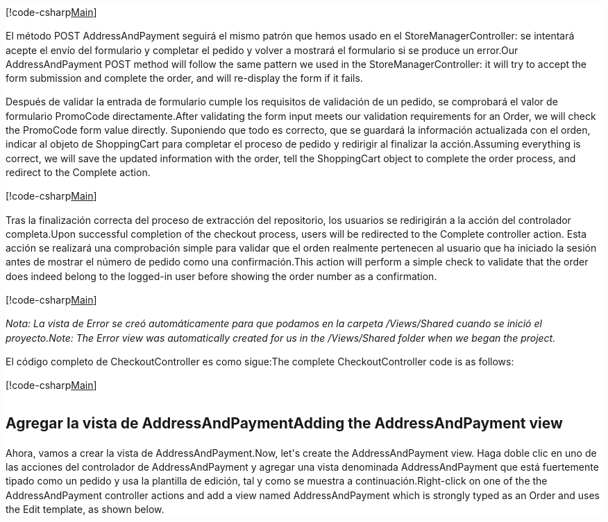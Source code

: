 [!code-csharp[Main](mvc-music-store-part-9/samples/sample6.cs)]

<span data-ttu-id="bbcf2-144">El método POST AddressAndPayment seguirá el mismo patrón que hemos usado en el StoreManagerController: se intentará acepte el envío del formulario y completar el pedido y volver a mostrará el formulario si se produce un error.</span><span class="sxs-lookup"><span data-stu-id="bbcf2-144">Our AddressAndPayment POST method will follow the same pattern we used in the StoreManagerController: it will try to accept the form submission and complete the order, and will re-display the form if it fails.</span></span>

<span data-ttu-id="bbcf2-145">Después de validar la entrada de formulario cumple los requisitos de validación de un pedido, se comprobará el valor de formulario PromoCode directamente.</span><span class="sxs-lookup"><span data-stu-id="bbcf2-145">After validating the form input meets our validation requirements for an Order, we will check the PromoCode form value directly.</span></span> <span data-ttu-id="bbcf2-146">Suponiendo que todo es correcto, que se guardará la información actualizada con el orden, indicar al objeto de ShoppingCart para completar el proceso de pedido y redirigir al finalizar la acción.</span><span class="sxs-lookup"><span data-stu-id="bbcf2-146">Assuming everything is correct, we will save the updated information with the order, tell the ShoppingCart object to complete the order process, and redirect to the Complete action.</span></span>

[!code-csharp[Main](mvc-music-store-part-9/samples/sample7.cs)]

<span data-ttu-id="bbcf2-147">Tras la finalización correcta del proceso de extracción del repositorio, los usuarios se redirigirán a la acción del controlador completa.</span><span class="sxs-lookup"><span data-stu-id="bbcf2-147">Upon successful completion of the checkout process, users will be redirected to the Complete controller action.</span></span> <span data-ttu-id="bbcf2-148">Esta acción se realizará una comprobación simple para validar que el orden realmente pertenecen al usuario que ha iniciado la sesión antes de mostrar el número de pedido como una confirmación.</span><span class="sxs-lookup"><span data-stu-id="bbcf2-148">This action will perform a simple check to validate that the order does indeed belong to the logged-in user before showing the order number as a confirmation.</span></span>

[!code-csharp[Main](mvc-music-store-part-9/samples/sample8.cs)]

<span data-ttu-id="bbcf2-149">*Nota: La vista de Error se creó automáticamente para que podamos en la carpeta /Views/Shared cuando se inició el proyecto.*</span><span class="sxs-lookup"><span data-stu-id="bbcf2-149">*Note: The Error view was automatically created for us in the /Views/Shared folder when we began the project.*</span></span>

<span data-ttu-id="bbcf2-150">El código completo de CheckoutController es como sigue:</span><span class="sxs-lookup"><span data-stu-id="bbcf2-150">The complete CheckoutController code is as follows:</span></span>

[!code-csharp[Main](mvc-music-store-part-9/samples/sample9.cs)]

## <a name="adding-the-addressandpayment-view"></a><span data-ttu-id="bbcf2-151">Agregar la vista de AddressAndPayment</span><span class="sxs-lookup"><span data-stu-id="bbcf2-151">Adding the AddressAndPayment view</span></span>

<span data-ttu-id="bbcf2-152">Ahora, vamos a crear la vista de AddressAndPayment.</span><span class="sxs-lookup"><span data-stu-id="bbcf2-152">Now, let's create the AddressAndPayment view.</span></span> <span data-ttu-id="bbcf2-153">Haga doble clic en uno de las acciones del controlador de AddressAndPayment y agregar una vista denominada AddressAndPayment que está fuertemente tipado como un pedido y usa la plantilla de edición, tal y como se muestra a continuación.</span><span class="sxs-lookup"><span data-stu-id="bbcf2-153">Right-click on one of the the AddressAndPayment controller actions and add a view named AddressAndPayment which is strongly typed as an Order and uses the Edit template, as shown below.</span></span>
